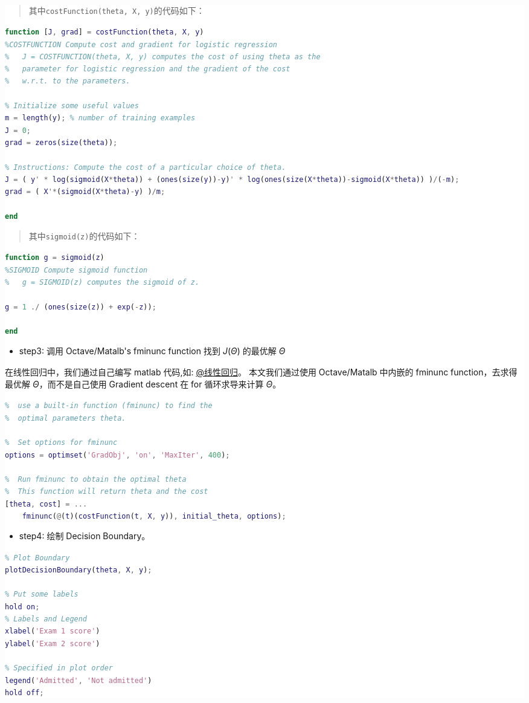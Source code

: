 > 其中`costFunction(theta, X, y)`的代码如下：

```matlab
function [J, grad] = costFunction(theta, X, y)
%COSTFUNCTION Compute cost and gradient for logistic regression
%   J = COSTFUNCTION(theta, X, y) computes the cost of using theta as the
%   parameter for logistic regression and the gradient of the cost
%   w.r.t. to the parameters.

% Initialize some useful values
m = length(y); % number of training examples
J = 0;
grad = zeros(size(theta));

% Instructions: Compute the cost of a particular choice of theta.
J = ( y' * log(sigmoid(X*theta)) + (ones(size(y))-y)' * log(ones(size(X*theta))-sigmoid(X*theta)) )/(-m);
grad = ( X'*(sigmoid(X*theta)-y) )/m;

end
```

> 其中`sigmoid(z)`的代码如下：

```matlab
function g = sigmoid(z)
%SIGMOID Compute sigmoid function
%   g = SIGMOID(z) computes the sigmoid of z.

g = 1 ./ (ones(size(z)) + exp(-z));

end
```
- step3: 调用 Octave/Matalb's fminunc function 找到 $J(\Theta)$ 的最优解 $\Theta$

在线性回归中，我们通过自己编写 matlab 代码,如: [@线性回归](mweblib://15038392800368)。
本文我们通过使用 Octave/Matalb 中内嵌的 fminunc function，去求得最优解 $\Theta$，而不是自己使用 Gradient descent 在 for 循环求导来计算 $\Theta$。

```matlab
%  use a built-in function (fminunc) to find the
%  optimal parameters theta.

%  Set options for fminunc
options = optimset('GradObj', 'on', 'MaxIter', 400);

%  Run fminunc to obtain the optimal theta
%  This function will return theta and the cost 
[theta, cost] = ...
	fminunc(@(t)(costFunction(t, X, y)), initial_theta, options);
```

- step4: 绘制 Decision Boundary。

```matlab
% Plot Boundary
plotDecisionBoundary(theta, X, y);

% Put some labels 
hold on;
% Labels and Legend
xlabel('Exam 1 score')
ylabel('Exam 2 score')

% Specified in plot order
legend('Admitted', 'Not admitted')
hold off;
```
